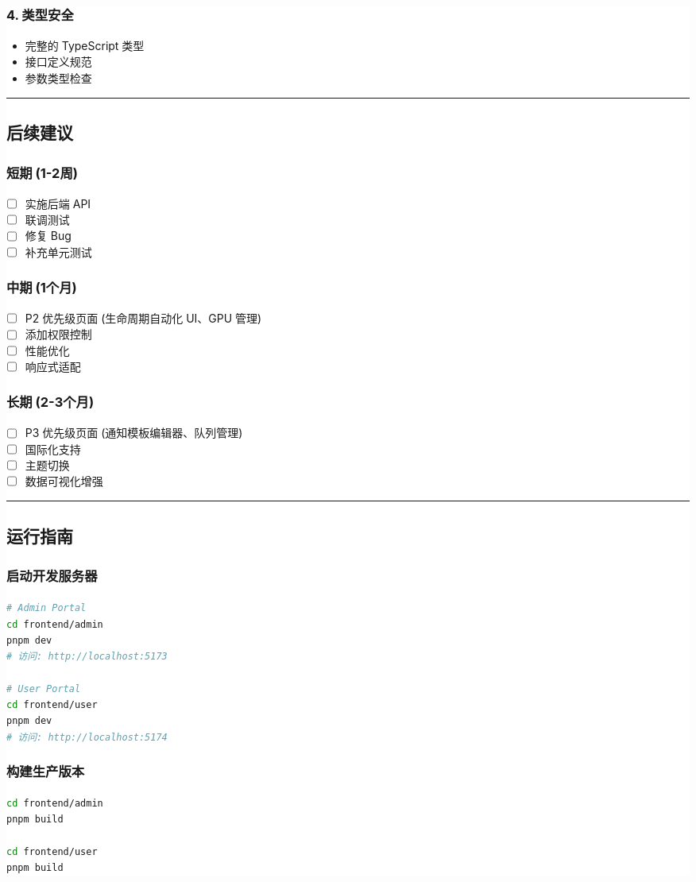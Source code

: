 ### 4. 类型安全
- 完整的 TypeScript 类型
- 接口定义规范
- 参数类型检查

---

## 后续建议

### 短期 (1-2周)
- [ ] 实施后端 API
- [ ] 联调测试
- [ ] 修复 Bug
- [ ] 补充单元测试

### 中期 (1个月)
- [ ] P2 优先级页面 (生命周期自动化 UI、GPU 管理)
- [ ] 添加权限控制
- [ ] 性能优化
- [ ] 响应式适配

### 长期 (2-3个月)
- [ ] P3 优先级页面 (通知模板编辑器、队列管理)
- [ ] 国际化支持
- [ ] 主题切换
- [ ] 数据可视化增强

---

## 运行指南

### 启动开发服务器
```bash
# Admin Portal
cd frontend/admin
pnpm dev
# 访问: http://localhost:5173

# User Portal
cd frontend/user
pnpm dev
# 访问: http://localhost:5174
```

### 构建生产版本
```bash
cd frontend/admin
pnpm build

cd frontend/user
pnpm build
```
